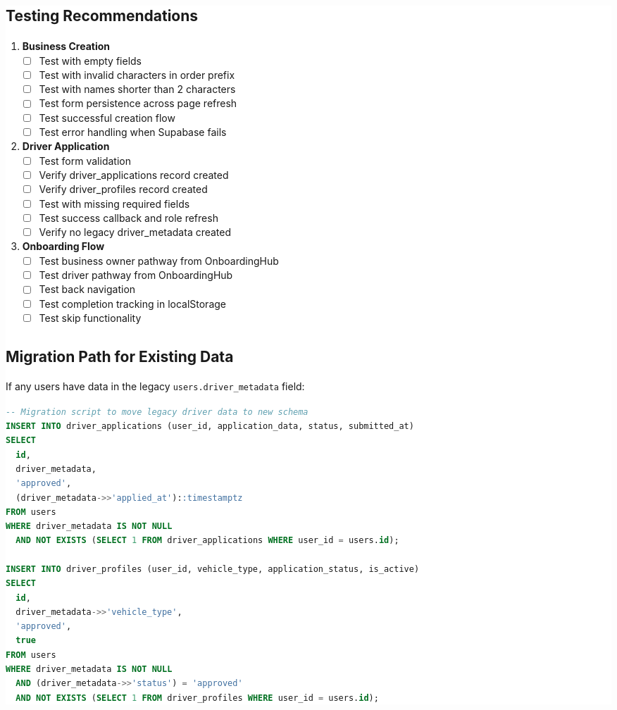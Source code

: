 ## Testing Recommendations

1. **Business Creation**
   - [ ] Test with empty fields
   - [ ] Test with invalid characters in order prefix
   - [ ] Test with names shorter than 2 characters
   - [ ] Test form persistence across page refresh
   - [ ] Test successful creation flow
   - [ ] Test error handling when Supabase fails

2. **Driver Application**
   - [ ] Test form validation
   - [ ] Verify driver_applications record created
   - [ ] Verify driver_profiles record created
   - [ ] Test with missing required fields
   - [ ] Test success callback and role refresh
   - [ ] Verify no legacy driver_metadata created

3. **Onboarding Flow**
   - [ ] Test business owner pathway from OnboardingHub
   - [ ] Test driver pathway from OnboardingHub
   - [ ] Test back navigation
   - [ ] Test completion tracking in localStorage
   - [ ] Test skip functionality

## Migration Path for Existing Data

If any users have data in the legacy `users.driver_metadata` field:

```sql
-- Migration script to move legacy driver data to new schema
INSERT INTO driver_applications (user_id, application_data, status, submitted_at)
SELECT 
  id,
  driver_metadata,
  'approved',
  (driver_metadata->>'applied_at')::timestamptz
FROM users
WHERE driver_metadata IS NOT NULL
  AND NOT EXISTS (SELECT 1 FROM driver_applications WHERE user_id = users.id);

INSERT INTO driver_profiles (user_id, vehicle_type, application_status, is_active)
SELECT 
  id,
  driver_metadata->>'vehicle_type',
  'approved',
  true
FROM users
WHERE driver_metadata IS NOT NULL
  AND (driver_metadata->>'status') = 'approved'
  AND NOT EXISTS (SELECT 1 FROM driver_profiles WHERE user_id = users.id);
```
